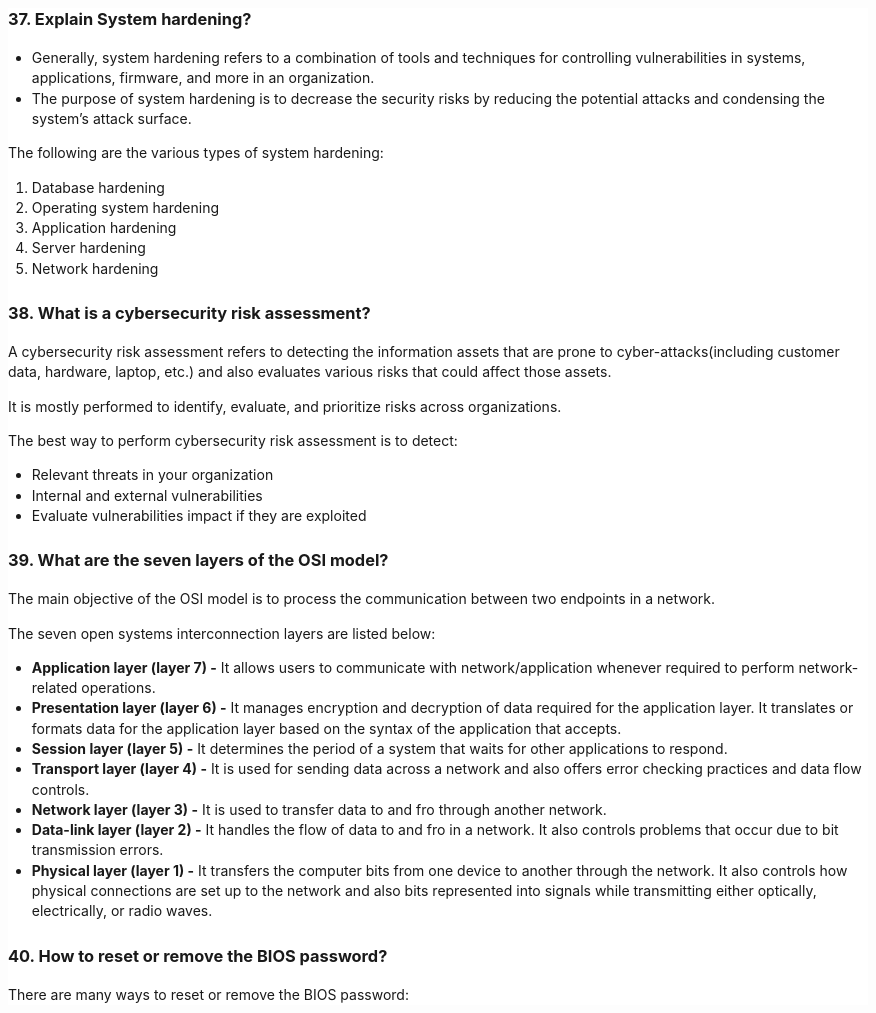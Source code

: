 ### 37. Explain System hardening?

- Generally, system hardening refers to a combination of tools and techniques for controlling vulnerabilities in systems, applications, firmware, and more in an organization. 
- The purpose of system hardening is to decrease the security risks by reducing the potential attacks and condensing the system’s attack surface.

The following are the various types of system hardening:

1. Database hardening
2. Operating system hardening
3. Application hardening
4. Server hardening
5. Network hardening

### 38. What is a cybersecurity risk assessment?

A cybersecurity risk assessment refers to detecting the information assets that are prone to cyber-attacks(including customer data, hardware, laptop, etc.) and also evaluates various risks that could affect those assets.

It is mostly performed to identify, evaluate, and prioritize risks across organizations.

The best way to perform cybersecurity risk assessment is to detect:

- Relevant threats in your organization 
- Internal and external vulnerabilities 
- Evaluate vulnerabilities impact if they are exploited

### 39. What are the seven layers of the OSI model?

The main objective of the OSI model is to process the communication between two endpoints in a network.

The seven open systems interconnection layers are listed below:

- **Application layer (layer 7) -** It allows users to communicate with network/application whenever required to perform network-related operations. 
- **Presentation layer (layer 6) -** It manages encryption and decryption of data required for the application layer. It translates or formats data for the application layer based on the syntax of the application that accepts.
- **Session layer (layer 5) -** It determines the period of a system that waits for other applications to respond.
- **Transport layer (layer 4) -** It is used for sending data across a network and also offers error checking practices and data flow controls.
- **Network layer (layer 3) -** It is used to transfer data to and fro through another network.
- **Data-link layer (layer 2) -** It handles the flow of data to and fro in a network. It also controls problems that occur due to bit transmission errors.
- **Physical layer (layer 1) -** It transfers the computer bits from one device to another through the network. It also controls how physical connections are set up to the network and also bits represented into signals while transmitting either optically, electrically, or radio waves.

### 40. How to reset or remove the BIOS password?

There are many ways to reset or remove the BIOS password:
